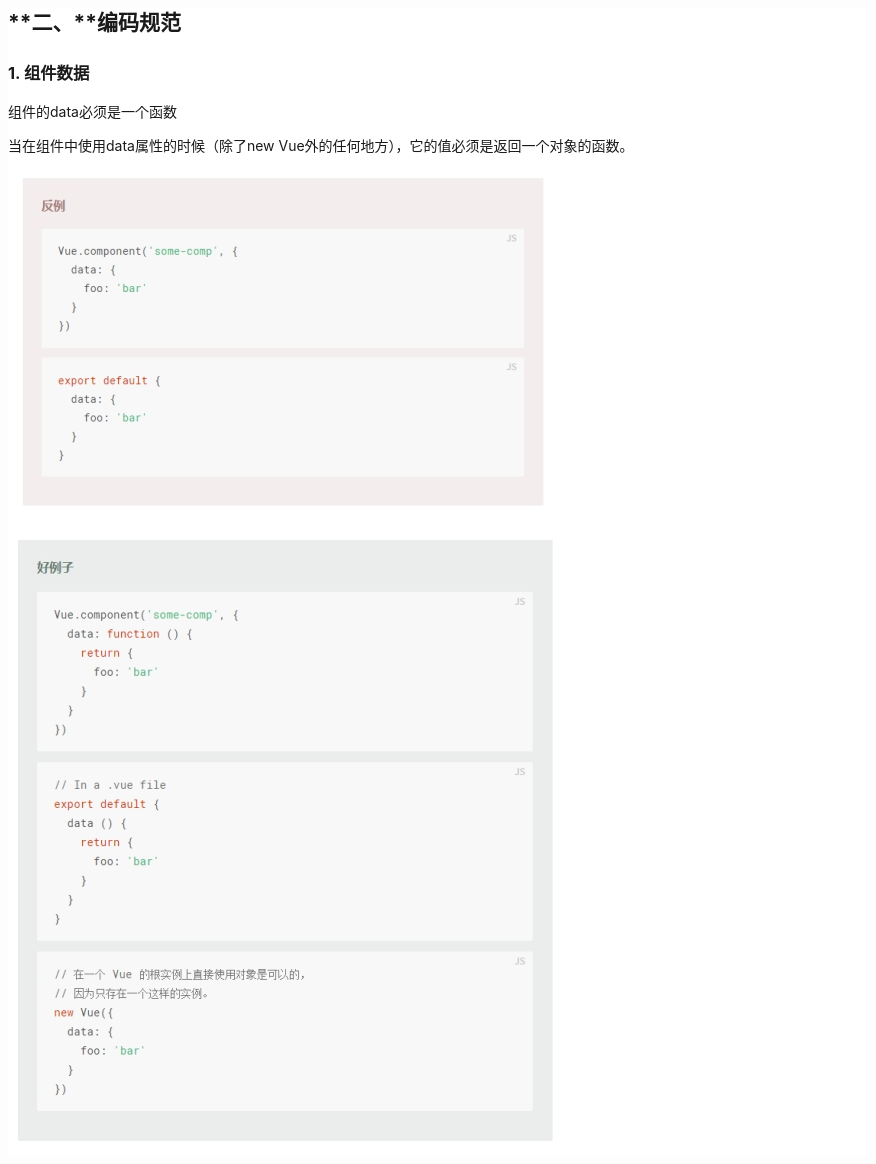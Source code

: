 ## **二、**编码规范

### **1.** **组件数据**

组件的data必须是一个函数

当在组件中使用data属性的时候（除了new Vue外的任何地方），它的值必须是返回一个对象的函数。



![img](assets/wps9.jpg)

![img](assets/wps10.jpg)
